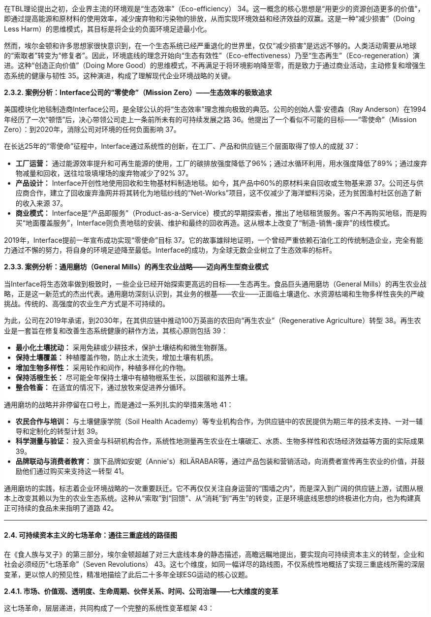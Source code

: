 在TBL理论提出之初，企业界主流的环境观是“生态效率”（Eco-efficiency） 34。这一概念的核心思想是“用更少的资源创造更多的价值”，即通过提高能源和原材料的使用效率，减少废弃物和污染物的排放，从而实现环境效益和经济效益的双赢。这是一种“减少损害”（Doing Less Harm）的思维模式，其目标是将企业的负面环境足迹最小化。

然而，埃尔金顿和许多思想家很快意识到，在一个生态系统已经严重退化的世界里，仅仅“减少损害”是远远不够的。人类活动需要从地球的“索取者”转变为“修复者”。因此，环境底线的理念开始向“生态有效性”（Eco-effectiveness）乃至“生态再生”（Eco-regeneration）演进。这种“创造正向价值”（Doing More Good）的思维模式，不再满足于将环境影响降至零，而是致力于通过商业活动，主动修复和增强生态系统的健康与韧性 35。这种演进，构成了理解现代企业环境战略的关键。

**2.3.2. 案例分析：Interface公司的“零使命”（Mission Zero）——生态效率的极致追求**

美国模块化地毯制造商Interface公司，是全球公认的将“生态效率”理念推向极致的典范。公司的创始人雷·安德森（Ray Anderson）在1994年经历了一次“顿悟”后，决心带领公司走上一条前所未有的可持续发展之路 36。他提出了一个看似不可能的目标——“零使命”（Mission Zero）：到2020年，消除公司对环境的任何负面影响 37。

在长达25年的“零使命”征程中，Interface通过系统性的创新，在工厂、产品和供应链三个层面取得了惊人的成就 37：

- **工厂运营：** 通过能源效率提升和可再生能源的使用，工厂的碳排放强度降低了96%；通过水循环利用，用水强度降低了89%；通过废弃物减量和回收，送往垃圾填埋场的废弃物减少了92% 37。
- **产品设计：** Interface开创性地使用回收和生物基材料制造地毯。如今，其产品中60%的原材料来自回收或生物基来源 37。公司还与供应商合作，建立了回收废弃渔网并将其转化为地毯纱线的“Net-Works”项目，这不仅减少了海洋塑料污染，还为贫困渔村社区创造了新的收入来源 37。
- **商业模式：** Interface是“产品即服务”（Product-as-a-Service）模式的早期探索者，推出了地毯租赁服务。客户不再购买地毯，而是购买“地面覆盖服务”，Interface则负责地毯的安装、维护和最终的回收再造。这从根本上改变了“制造-销售-废弃”的线性模式。

2019年，Interface提前一年宣布成功实现“零使命”目标 37。它的故事雄辩地证明，一个曾经严重依赖石油化工的传统制造企业，完全有能力通过不懈的努力，将自身的环境足迹降至最低。Interface的成功，为全球无数企业树立了生态效率的标杆。

**2.3.3. 案例分析：通用磨坊（General Mills）的再生农业战略——迈向再生型商业模式**

当Interface将生态效率做到极致时，一些企业已经开始探索更高远的目标——生态再生。食品巨头通用磨坊（General Mills）的再生农业战略，正是这一新范式的杰出代表。通用磨坊深刻认识到，其业务的根基——农业——正面临土壤退化、水资源枯竭和生物多样性丧失的严峻挑战。传统的、高强度的农业生产方式是不可持续的。

为此，公司在2019年承诺，到2030年，在其供应链中推动100万英亩的农田向“再生农业”（Regenerative Agriculture）转型 38。再生农业是一套旨在修复和改善生态系统健康的耕作方法，其核心原则包括 39：

- **最小化土壤扰动：** 采用免耕或少耕技术，保护土壤结构和微生物群落。
- **保持土壤覆盖：** 种植覆盖作物，防止水土流失，增加土壤有机质。
- **增加生物多样性：** 采用轮作和间作，种植多样化的作物。
- **保持活根生长：** 尽可能全年保持土壤中有植物根系生长，以固碳和滋养土壤。
- **整合牲畜：** 在适宜的情况下，通过放牧来促进养分循环。

通用磨坊的战略并非停留在口号上，而是通过一系列扎实的举措来落地 41：

- **农民合作与培训：** 与土壤健康学院（Soil Health Academy）等专业机构合作，为供应链中的农民提供为期三年的技术支持、一对一辅导和定制化的转型计划 39。
- **科学测量与验证：** 投入资金与科研机构合作，系统性地测量再生农业在土壤碳汇、水质、生物多样性和农场经济效益等方面的实际成果 39。
- **品牌联动与消费者教育：** 旗下品牌如安妮（Annie's）和LÄRABAR等，通过产品包装和营销活动，向消费者宣传再生农业的价值，并鼓励他们通过购买来支持这一转型 41。

通用磨坊的实践，标志着企业环境战略的一次重要跃迁。它不再仅仅关注自身运营的“围墙之内”，而是深入到广阔的供应链上游，试图从根本上改变其赖以为生的农业生态系统。这种从“索取”到“回馈”、从“消耗”到“再生”的转变，正是环境底线思想的终极进化方向，也为构建真正可持续的食品未来指明了道路 42。

------



#### **2.4. 可持续资本主义的七场革命：通往三重底线的路径图**



在《食人族与叉子》的第三部分，埃尔金顿超越了对三大底线本身的静态描述，高瞻远瞩地提出，要实现向可持续资本主义的转型，企业和社会必须经历“七场革命”（Seven Revolutions） 43。这七个维度，如同一幅详尽的路线图，不仅系统性地概括了实现三重底线所需的深层变革，更以惊人的预见性，精准地描绘了此后二十多年全球ESG运动的核心议题。

**2.4.1. 市场、价值观、透明度、生命周期、伙伴关系、时间、公司治理——七大维度的变革**

这七场革命，层层递进，共同构成了一个完整的系统性变革框架 43：
